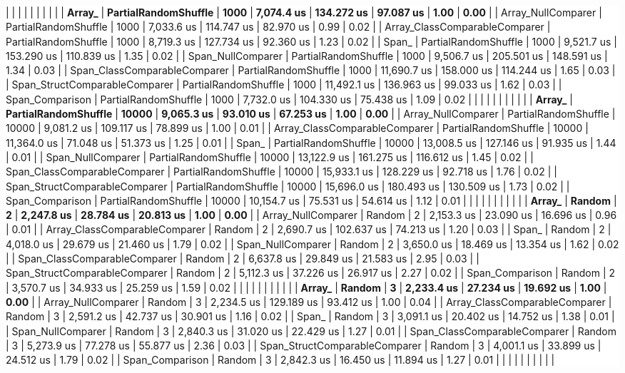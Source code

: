 |                               |                      |        |             |            |            |        |          |
|                        **Array_** | **PartialRandomShuffle** |   **1000** |  **7,074.4 us** | **134.272 us** |  **97.087 us** |   **1.00** |     **0.00** |
|            Array_NullComparer | PartialRandomShuffle |   1000 |  7,033.6 us | 114.747 us |  82.970 us |   0.99 |     0.02 |
| Array_ClassComparableComparer | PartialRandomShuffle |   1000 |  8,719.3 us | 127.734 us |  92.360 us |   1.23 |     0.02 |
|                         Span_ | PartialRandomShuffle |   1000 |  9,521.7 us | 153.290 us | 110.839 us |   1.35 |     0.02 |
|             Span_NullComparer | PartialRandomShuffle |   1000 |  9,506.7 us | 205.501 us | 148.591 us |   1.34 |     0.03 |
|  Span_ClassComparableComparer | PartialRandomShuffle |   1000 | 11,690.7 us | 158.000 us | 114.244 us |   1.65 |     0.03 |
| Span_StructComparableComparer | PartialRandomShuffle |   1000 | 11,492.1 us | 136.963 us |  99.033 us |   1.62 |     0.03 |
|               Span_Comparison | PartialRandomShuffle |   1000 |  7,732.0 us | 104.330 us |  75.438 us |   1.09 |     0.02 |
|                               |                      |        |             |            |            |        |          |
|                        **Array_** | **PartialRandomShuffle** |  **10000** |  **9,065.3 us** |  **93.010 us** |  **67.253 us** |   **1.00** |     **0.00** |
|            Array_NullComparer | PartialRandomShuffle |  10000 |  9,081.2 us | 109.117 us |  78.899 us |   1.00 |     0.01 |
| Array_ClassComparableComparer | PartialRandomShuffle |  10000 | 11,364.0 us |  71.048 us |  51.373 us |   1.25 |     0.01 |
|                         Span_ | PartialRandomShuffle |  10000 | 13,008.5 us | 127.146 us |  91.935 us |   1.44 |     0.01 |
|             Span_NullComparer | PartialRandomShuffle |  10000 | 13,122.9 us | 161.275 us | 116.612 us |   1.45 |     0.02 |
|  Span_ClassComparableComparer | PartialRandomShuffle |  10000 | 15,933.1 us | 128.229 us |  92.718 us |   1.76 |     0.02 |
| Span_StructComparableComparer | PartialRandomShuffle |  10000 | 15,696.0 us | 180.493 us | 130.509 us |   1.73 |     0.02 |
|               Span_Comparison | PartialRandomShuffle |  10000 | 10,154.7 us |  75.531 us |  54.614 us |   1.12 |     0.01 |
|                               |                      |        |             |            |            |        |          |
|                        **Array_** |               **Random** |      **2** |  **2,247.8 us** |  **28.784 us** |  **20.813 us** |   **1.00** |     **0.00** |
|            Array_NullComparer |               Random |      2 |  2,153.3 us |  23.090 us |  16.696 us |   0.96 |     0.01 |
| Array_ClassComparableComparer |               Random |      2 |  2,690.7 us | 102.637 us |  74.213 us |   1.20 |     0.03 |
|                         Span_ |               Random |      2 |  4,018.0 us |  29.679 us |  21.460 us |   1.79 |     0.02 |
|             Span_NullComparer |               Random |      2 |  3,650.0 us |  18.469 us |  13.354 us |   1.62 |     0.02 |
|  Span_ClassComparableComparer |               Random |      2 |  6,637.8 us |  29.849 us |  21.583 us |   2.95 |     0.03 |
| Span_StructComparableComparer |               Random |      2 |  5,112.3 us |  37.226 us |  26.917 us |   2.27 |     0.02 |
|               Span_Comparison |               Random |      2 |  3,570.7 us |  34.933 us |  25.259 us |   1.59 |     0.02 |
|                               |                      |        |             |            |            |        |          |
|                        **Array_** |               **Random** |      **3** |  **2,233.4 us** |  **27.234 us** |  **19.692 us** |   **1.00** |     **0.00** |
|            Array_NullComparer |               Random |      3 |  2,234.5 us | 129.189 us |  93.412 us |   1.00 |     0.04 |
| Array_ClassComparableComparer |               Random |      3 |  2,591.2 us |  42.737 us |  30.901 us |   1.16 |     0.02 |
|                         Span_ |               Random |      3 |  3,091.1 us |  20.402 us |  14.752 us |   1.38 |     0.01 |
|             Span_NullComparer |               Random |      3 |  2,840.3 us |  31.020 us |  22.429 us |   1.27 |     0.01 |
|  Span_ClassComparableComparer |               Random |      3 |  5,273.9 us |  77.278 us |  55.877 us |   2.36 |     0.03 |
| Span_StructComparableComparer |               Random |      3 |  4,001.1 us |  33.899 us |  24.512 us |   1.79 |     0.02 |
|               Span_Comparison |               Random |      3 |  2,842.3 us |  16.450 us |  11.894 us |   1.27 |     0.01 |
|                               |                      |        |             |            |            |        |          |